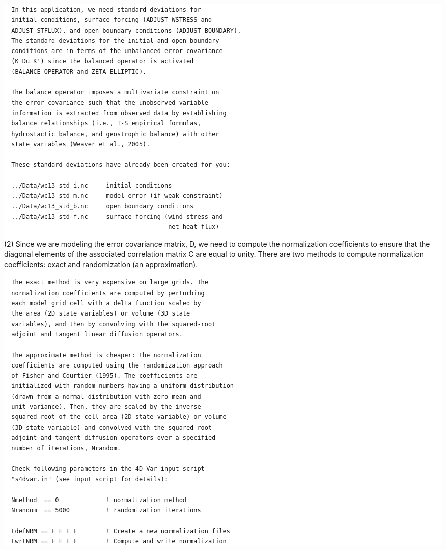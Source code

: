       In this application, we need standard deviations for
      initial conditions, surface forcing (ADJUST_WSTRESS and
      ADJUST_STFLUX), and open boundary conditions (ADJUST_BOUNDARY).
      The standard deviations for the initial and open boundary
      conditions are in terms of the unbalanced error covariance
      (K Du K') since the balanced operator is activated
      (BALANCE_OPERATOR and ZETA_ELLIPTIC).

      The balance operator imposes a multivariate constraint on
      the error covariance such that the unobserved variable
      information is extracted from observed data by establishing
      balance relationships (i.e., T-S empirical formulas,
      hydrostactic balance, and geostrophic balance) with other
      state variables (Weaver et al., 2005).
   
      These standard deviations have already been created for you:

      ../Data/wc13_std_i.nc     initial conditions
      ../Data/wc13_std_m.nc     model error (if weak constraint)
      ../Data/wc13_std_b.nc     open boundary conditions
      ../Data/wc13_std_f.nc     surface forcing (wind stress and
                                                 net heat flux)

  (2) Since we are modeling the error covariance matrix, D, we
      need to compute the normalization coefficients to ensure
      that the diagonal elements of the associated correlation
      matrix C are equal to unity. There are two methods to
      compute normalization coefficients: exact and
      randomization (an approximation).

      The exact method is very expensive on large grids. The
      normalization coefficients are computed by perturbing
      each model grid cell with a delta function scaled by
      the area (2D state variables) or volume (3D state 
      variables), and then by convolving with the squared-root
      adjoint and tangent linear diffusion operators.

      The approximate method is cheaper: the normalization
      coefficients are computed using the randomization approach
      of Fisher and Courtier (1995). The coefficients are
      initialized with random numbers having a uniform distribution
      (drawn from a normal distribution with zero mean and
      unit variance). Then, they are scaled by the inverse
      squared-root of the cell area (2D state variable) or volume
      (3D state variable) and convolved with the squared-root
      adjoint and tangent diffusion operators over a specified
      number of iterations, Nrandom.                      

      Check following parameters in the 4D-Var input script
      "s4dvar.in" (see input script for details):

      Nmethod  == 0             ! normalization method
      Nrandom  == 5000          ! randomization iterations

      LdefNRM == F F F F        ! Create a new normalization files
      LwrtNRM == F F F F        ! Compute and write normalization

